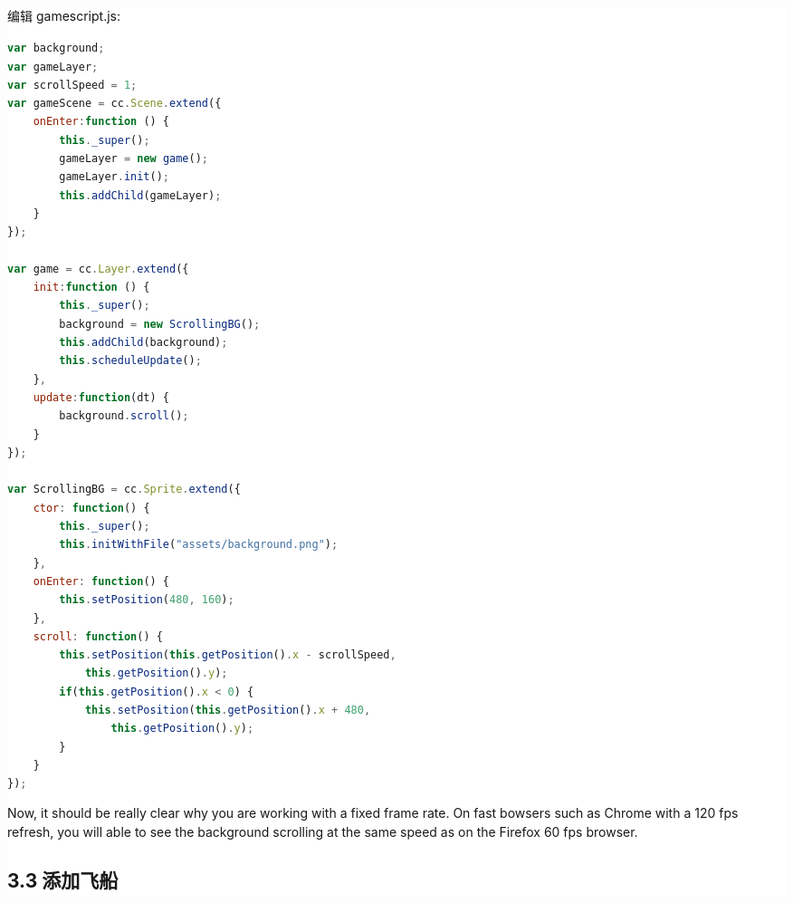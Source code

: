 编辑 gamescript.js:

```js
var background;
var gameLayer;
var scrollSpeed = 1;
var gameScene = cc.Scene.extend({
	onEnter:function () {
		this._super();
		gameLayer = new game();
    	gameLayer.init();
    	this.addChild(gameLayer);
	}
});

var game = cc.Layer.extend({
    init:function () {
        this._super();
        background = new ScrollingBG();
        this.addChild(background);
        this.scheduleUpdate();
    },
    update:function(dt) {
	    background.scroll();
    }
});

var ScrollingBG = cc.Sprite.extend({
	ctor: function() {
		this._super();
		this.initWithFile("assets/background.png");
	},
	onEnter: function() {
		this.setPosition(480, 160);
	},
	scroll: function() {
		this.setPosition(this.getPosition().x - scrollSpeed,
			this.getPosition().y);
    	if(this.getPosition().x < 0) {
			this.setPosition(this.getPosition().x + 480,
				this.getPosition().y);
		}
	}
});
```

Now, it should be really clear why you are working with a fixed frame rate. On fast bowsers such as Chrome with a 120 fps refresh, you will able to see the background scrolling at the same speed as on the Firefox 60 fps browser.

## 3.3 添加飞船
